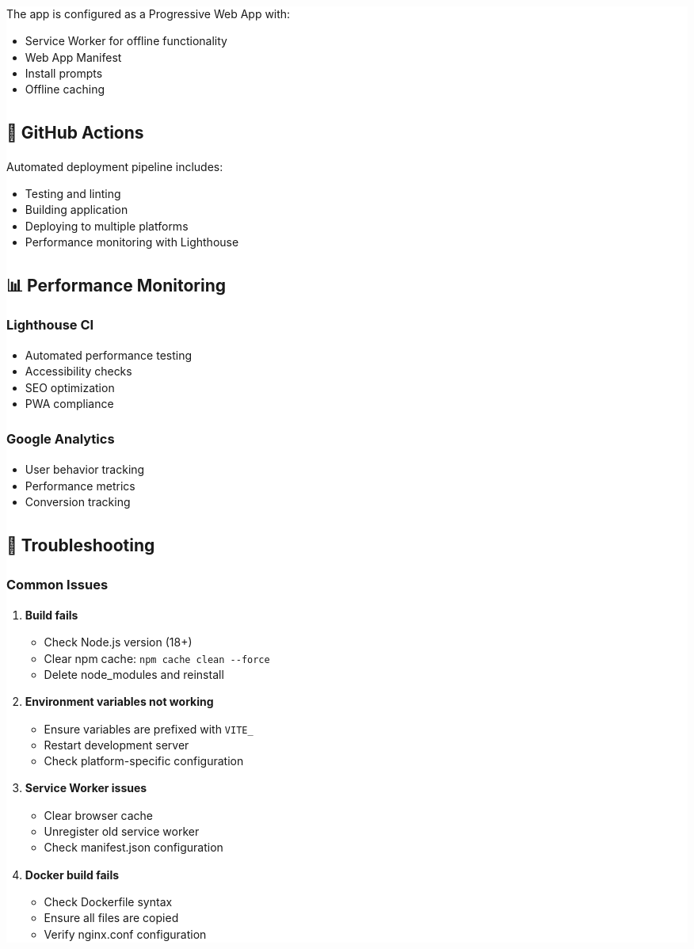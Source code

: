 The app is configured as a Progressive Web App with:
- Service Worker for offline functionality
- Web App Manifest
- Install prompts
- Offline caching

## 🚀 GitHub Actions

Automated deployment pipeline includes:
- Testing and linting
- Building application
- Deploying to multiple platforms
- Performance monitoring with Lighthouse

## 📊 Performance Monitoring

### Lighthouse CI
- Automated performance testing
- Accessibility checks
- SEO optimization
- PWA compliance

### Google Analytics
- User behavior tracking
- Performance metrics
- Conversion tracking

## 🔧 Troubleshooting

### Common Issues

1. **Build fails**
   - Check Node.js version (18+)
   - Clear npm cache: `npm cache clean --force`
   - Delete node_modules and reinstall

2. **Environment variables not working**
   - Ensure variables are prefixed with `VITE_`
   - Restart development server
   - Check platform-specific configuration

3. **Service Worker issues**
   - Clear browser cache
   - Unregister old service worker
   - Check manifest.json configuration

4. **Docker build fails**
   - Check Dockerfile syntax
   - Ensure all files are copied
   - Verify nginx.conf configuration
